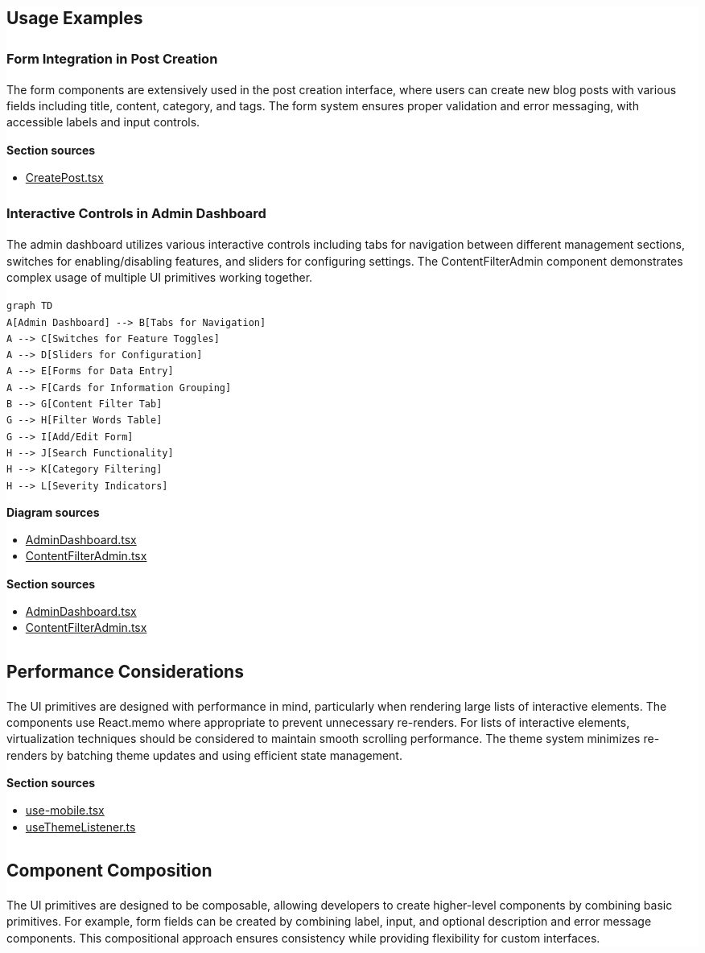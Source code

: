 ## Usage Examples

### Form Integration in Post Creation
The form components are extensively used in the post creation interface, where users can create new blog posts with various fields including title, content, category, and tags. The form system ensures proper validation and error messaging, with accessible labels and input controls.

**Section sources**
- [CreatePost.tsx](file://src/features/posts/pages/CreatePost.tsx)

### Interactive Controls in Admin Dashboard
The admin dashboard utilizes various interactive controls including tabs for navigation between different management sections, switches for enabling/disabling features, and sliders for configuring settings. The ContentFilterAdmin component demonstrates complex usage of multiple UI primitives working together.

```mermaid
graph TD
A[Admin Dashboard] --> B[Tabs for Navigation]
A --> C[Switches for Feature Toggles]
A --> D[Sliders for Configuration]
A --> E[Forms for Data Entry]
A --> F[Cards for Information Grouping]
B --> G[Content Filter Tab]
G --> H[Filter Words Table]
G --> I[Add/Edit Form]
H --> J[Search Functionality]
H --> K[Category Filtering]
H --> L[Severity Indicators]
```

**Diagram sources**
- [AdminDashboard.tsx](file://src/pages/AdminDashboard.tsx#L1-L50)
- [ContentFilterAdmin.tsx](file://src/components/admin/ContentFilterAdmin.tsx#L1-L100)

**Section sources**
- [AdminDashboard.tsx](file://src/pages/AdminDashboard.tsx)
- [ContentFilterAdmin.tsx](file://src/components/admin/ContentFilterAdmin.tsx)

## Performance Considerations
The UI primitives are designed with performance in mind, particularly when rendering large lists of interactive elements. The components use React.memo where appropriate to prevent unnecessary re-renders. For lists of interactive elements, virtualization techniques should be considered to maintain smooth scrolling performance. The theme system minimizes re-renders by batching theme updates and using efficient state management.

**Section sources**
- [use-mobile.tsx](file://src/hooks/use-mobile.tsx)
- [useThemeListener.ts](file://src/hooks/useThemeListener.ts)

## Component Composition
The UI primitives are designed to be composable, allowing developers to create higher-level components by combining basic primitives. For example, form fields can be created by combining label, input, and optional description and error message components. This compositional approach ensures consistency while providing flexibility for custom interfaces.
